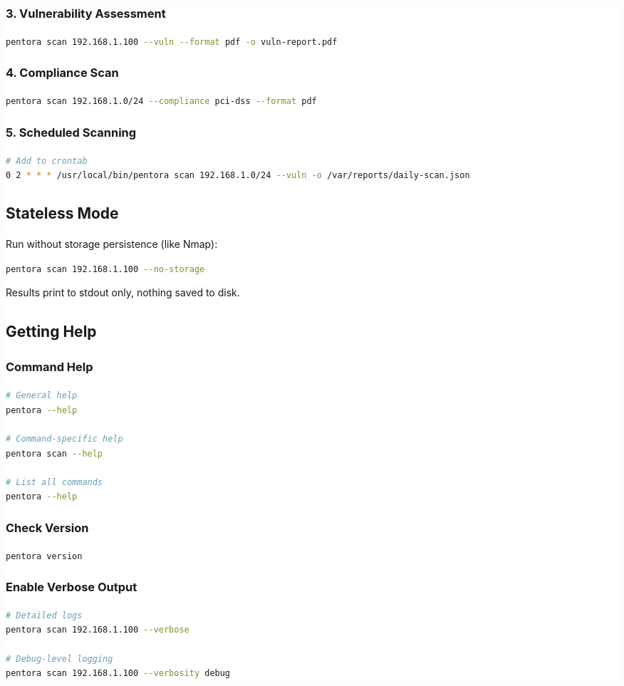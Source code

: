 ### 3. Vulnerability Assessment

```bash
pentora scan 192.168.1.100 --vuln --format pdf -o vuln-report.pdf
```

### 4. Compliance Scan

```bash
pentora scan 192.168.1.0/24 --compliance pci-dss --format pdf
```

### 5. Scheduled Scanning

```bash
# Add to crontab
0 2 * * * /usr/local/bin/pentora scan 192.168.1.0/24 --vuln -o /var/reports/daily-scan.json
```

## Stateless Mode

Run without storage persistence (like Nmap):

```bash
pentora scan 192.168.1.100 --no-storage
```

Results print to stdout only, nothing saved to disk.

## Getting Help

### Command Help

```bash
# General help
pentora --help

# Command-specific help
pentora scan --help

# List all commands
pentora --help
```

### Check Version

```bash
pentora version
```

### Enable Verbose Output

```bash
# Detailed logs
pentora scan 192.168.1.100 --verbose

# Debug-level logging
pentora scan 192.168.1.100 --verbosity debug
```

